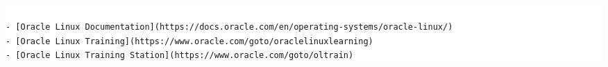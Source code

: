 ```shell

- [Oracle Linux Documentation](https://docs.oracle.com/en/operating-systems/oracle-linux/) 
- [Oracle Linux Training](https://www.oracle.com/goto/oraclelinuxlearning) 
- [Oracle Linux Training Station](https://www.oracle.com/goto/oltrain)